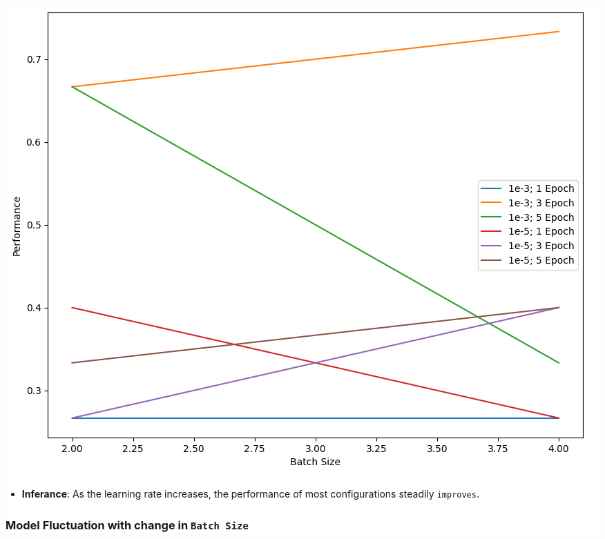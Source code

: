 ![alt text](image-25.png)

- <b>Inferance</b>: As the learning rate increases, the performance of most configurations steadily `improves`.

<div style="page-break-before: always;"></div>

### Model Fluctuation with change in `Batch Size`